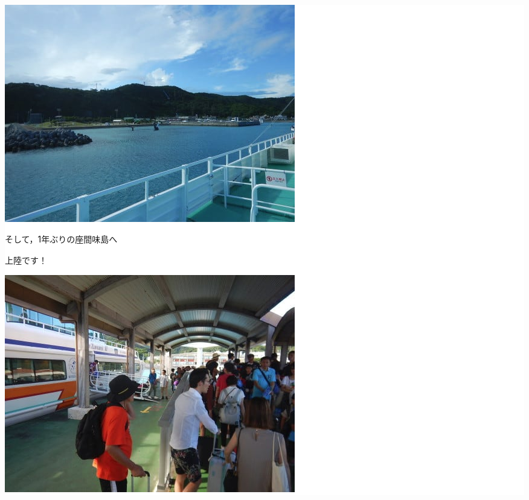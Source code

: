 


![89427e6f3887905219c1e604e0d3ed04.jpg](images/89427e6f3887905219c1e604e0d3ed04.jpg)







そして，1年ぶりの座間味島へ


上陸です！




![a7c18e499add85ff064c66a5ad958c0d.jpg](images/a7c18e499add85ff064c66a5ad958c0d.jpg)

